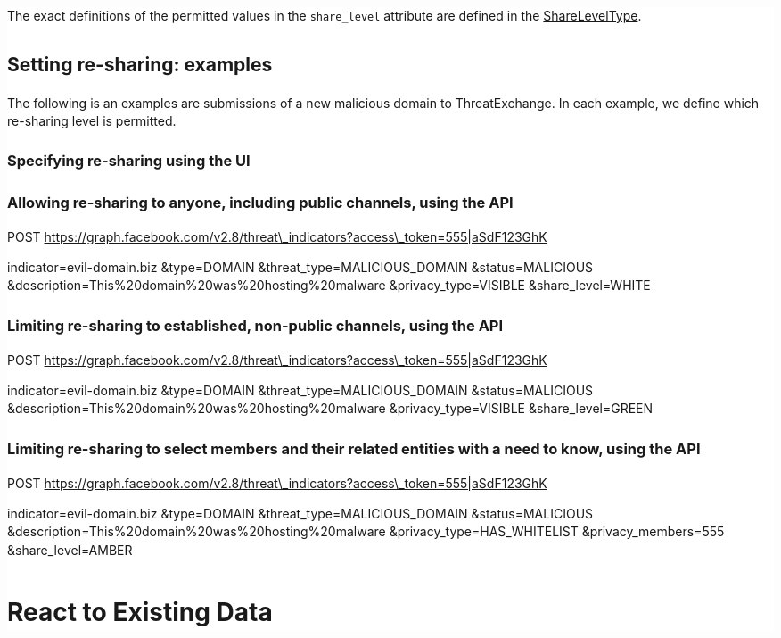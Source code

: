 The exact definitions of the permitted values in the `share_level` attribute are defined in the [ShareLevelType](https://developers.facebook.com/docs/threat-exchange/reference/apis/share-level-type/).

Setting re-sharing: examples
----------------------------

The following is an examples are submissions of a new malicious domain to ThreatExchange. In each example, we define which re-sharing level is permitted.

### Specifying re-sharing using the UI

### Allowing re-sharing to anyone, including public channels, using the API

POST https://graph.facebook.com/v2.8/threat\_indicators?access\_token=555|aSdF123GhK

indicator=evil-domain.biz
&amp;type=DOMAIN
&amp;threat\_type=MALICIOUS\_DOMAIN
&amp;status=MALICIOUS
&amp;description=This%20domain%20was%20hosting%20malware
&amp;privacy\_type=VISIBLE
&amp;share\_level=WHITE

### Limiting re-sharing to established, non-public channels, using the API

POST https://graph.facebook.com/v2.8/threat\_indicators?access\_token=555|aSdF123GhK

indicator=evil-domain.biz
&amp;type=DOMAIN
&amp;threat\_type=MALICIOUS\_DOMAIN
&amp;status=MALICIOUS
&amp;description=This%20domain%20was%20hosting%20malware
&amp;privacy\_type=VISIBLE
&amp;share\_level=GREEN

### Limiting re-sharing to select members and their related entities with a need to know, using the API

POST https://graph.facebook.com/v2.8/threat\_indicators?access\_token=555|aSdF123GhK

indicator=evil-domain.biz
&amp;type=DOMAIN
&amp;threat\_type=MALICIOUS\_DOMAIN
&amp;status=MALICIOUS
&amp;description=This%20domain%20was%20hosting%20malware
&amp;privacy\_type=HAS\_WHITELIST
&amp;privacy\_members=555
&amp;share\_level=AMBER

React to Existing Data
======================
